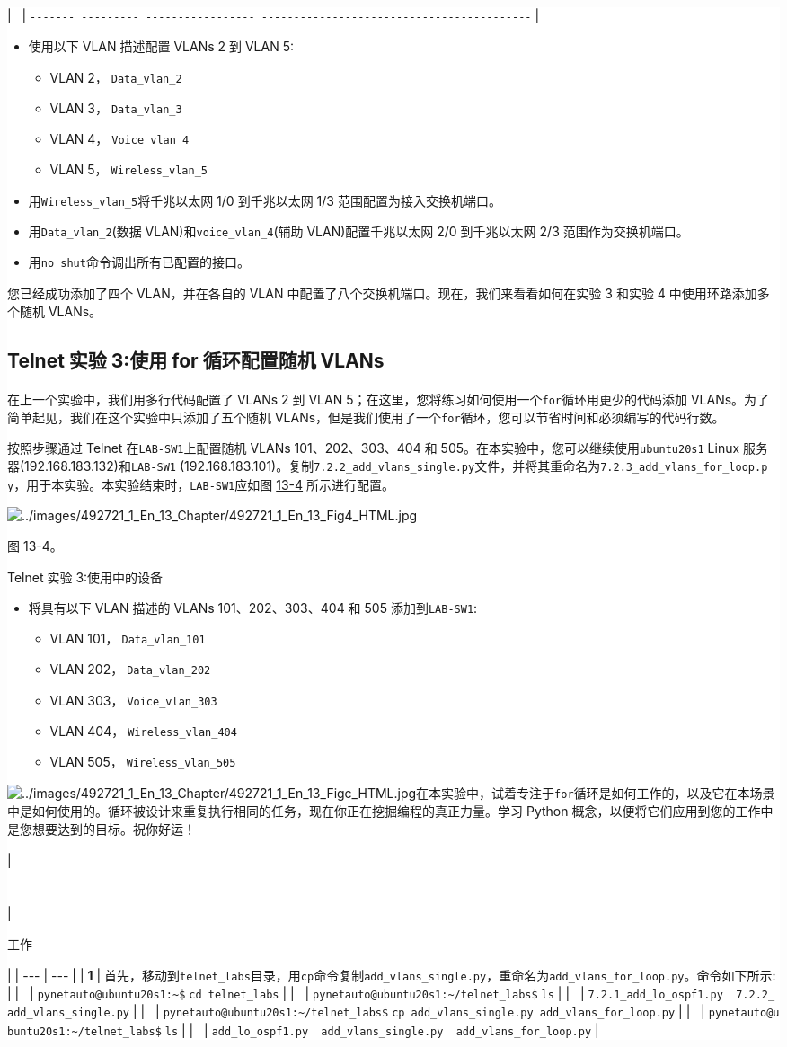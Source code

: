 |   | `------- --------- ----------------- ------------------------------------------` |

*   使用以下 VLAN 描述配置 VLANs 2 到 VLAN 5:
    *   VLAN 2， `Data_vlan_2`

    *   VLAN 3， `Data_vlan_3`

    *   VLAN 4， `Voice_vlan_4`

    *   VLAN 5， `Wireless_vlan_5`

*   用`Wireless_vlan_5`将千兆以太网 1/0 到千兆以太网 1/3 范围配置为接入交换机端口。

*   用`Data_vlan_2`(数据 VLAN)和`voice_vlan_4`(辅助 VLAN)配置千兆以太网 2/0 到千兆以太网 2/3 范围作为交换机端口。

*   用`no shut`命令调出所有已配置的接口。

您已经成功添加了四个 VLAN，并在各自的 VLAN 中配置了八个交换机端口。现在，我们来看看如何在实验 3 和实验 4 中使用环路添加多个随机 VLANs。

## Telnet 实验 3:使用 for 循环配置随机 VLANs

在上一个实验中，我们用多行代码配置了 VLANs 2 到 VLAN 5；在这里，您将练习如何使用一个`for`循环用更少的代码添加 VLANs。为了简单起见，我们在这个实验中只添加了五个随机 VLANs，但是我们使用了一个`for`循环，您可以节省时间和必须编写的代码行数。

按照步骤通过 Telnet 在`LAB-SW1`上配置随机 VLANs 101、202、303、404 和 505。在本实验中，您可以继续使用`ubuntu20s1` Linux 服务器(192.168.183.132)和`LAB-SW1` (192.168.183.101)。复制`7.2.2_add_vlans_single.py`文件，并将其重命名为`7.2.3_add_vlans_for_loop.py`，用于本实验。本实验结束时，`LAB-SW1`应如图 [13-4](#Fig4) 所示进行配置。

![../images/492721_1_En_13_Chapter/492721_1_En_13_Fig4_HTML.jpg](../images/492721_1_En_13_Chapter/492721_1_En_13_Fig4_HTML.jpg)

图 13-4。

Telnet 实验 3:使用中的设备

*   将具有以下 VLAN 描述的 VLANs 101、202、303、404 和 505 添加到`LAB-SW1`:
    *   VLAN 101， `Data_vlan_101`

    *   VLAN 202， `Data_vlan_202`

    *   VLAN 303， `Voice_vlan_303`

    *   VLAN 404， `Wireless_vlan_404`

    *   VLAN 505， `Wireless_vlan_505`

![../images/492721_1_En_13_Chapter/492721_1_En_13_Figc_HTML.jpg](../images/492721_1_En_13_Chapter/492721_1_En_13_Figc_HTML.jpg)在本实验中，试着专注于`for`循环是如何工作的，以及它在本场景中是如何使用的。循环被设计来重复执行相同的任务，现在你正在挖掘编程的真正力量。学习 Python 概念，以便将它们应用到您的工作中是您想要达到的目标。祝你好运！

<colgroup><col class="tcol1 align-left"> <col class="tcol2 align-left"></colgroup> 
| 

#

 | 

工作

 |
| --- | --- |
| **1** | 首先，移动到`telnet_labs`目录，用`cp`命令复制`add_vlans_single.py`，重命名为`add_vlans_for_loop.py`。命令如下所示: |
|   | `pynetauto@ubuntu20s1:~$` `cd telnet_labs` |
|   | `pynetauto@ubuntu20s1:~/telnet_labs$` `ls` |
|   | `7.2.1_add_lo_ospf1.py  7.2.2_add_vlans_single.py` |
|   | `pynetauto@ubuntu20s1:~/telnet_labs$` `cp add_vlans_single.py add_vlans_for_loop.py` |
|   | `pynetauto@ubuntu20s1:~/telnet_labs$` `ls` |
|   | `add_lo_ospf1.py  add_vlans_single.py  add_vlans_for_loop.py` |